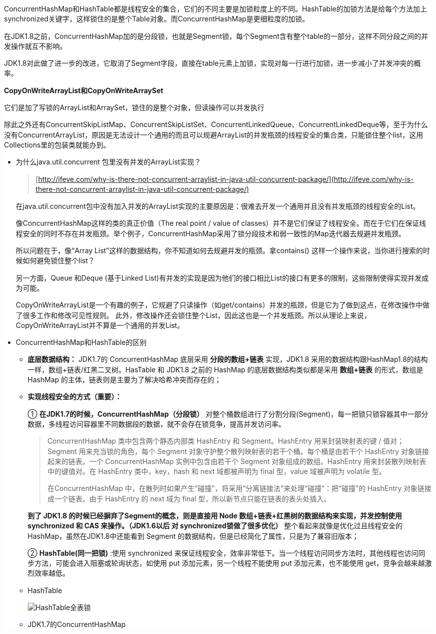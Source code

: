   ConcurrentHashMap和HashTable都是线程安全的集合，它们的不同主要是加锁粒度上的不同。HashTable的加锁方法是给每个方法加上synchronized关键字，这样锁住的是整个Table对象。而ConcurrentHashMap是更细粒度的加锁。

  在JDK1.8之前，ConcurrentHashMap加的是分段锁，也就是Segment锁，每个Segment含有整个table的一部分，这样不同分段之间的并发操作就互不影响。

  JDK1.8对此做了进一步的改进，它取消了Segment字段，直接在table元素上加锁，实现对每一行进行加锁，进一步减小了并发冲突的概率。

  **CopyOnWriteArrayList和CopyOnWriteArraySet**

  它们是加了写锁的ArrayList和ArraySet，锁住的是整个对象，但读操作可以并发执行

  除此之外还有ConcurrentSkipListMap、ConcurrentSkipListSet、ConcurrentLinkedQueue、ConcurrentLinkedDeque等，至于为什么没有ConcurrentArrayList，原因是无法设计一个通用的而且可以规避ArrayList的并发瓶颈的线程安全的集合类，只能锁住整个list，这用Collections里的包装类就能办到。

- 为什么java.util.concurrent 包里没有并发的ArrayList实现？

  > [http://ifeve.com/why-is-there-not-concurrent-arraylist-in-java-util-concurrent-package/](http://ifeve.com/why-is-there-not-concurrent-arraylist-in-java-util-concurrent-package/)

  在java.util.concurrent包中没有加入并发的ArrayList实现的主要原因是：很难去开发一个通用并且没有并发瓶颈的线程安全的List。

  像ConcurrentHashMap这样的类的真正价值（The real point / value of classes）并不是它们保证了线程安全。而在于它们在保证线程安全的同时不存在并发瓶颈。举个例子，ConcurrentHashMap采用了锁分段技术和弱一致性的Map迭代器去规避并发瓶颈。

  所以问题在于，像“Array List”这样的数据结构，你不知道如何去规避并发的瓶颈。拿contains() 这样一个操作来说，当你进行搜索的时候如何避免锁住整个list？

  另一方面，Queue 和Deque (基于Linked List)有并发的实现是因为他们的接口相比List的接口有更多的限制，这些限制使得实现并发成为可能。

  CopyOnWriteArrayList是一个有趣的例子，它规避了只读操作（如get/contains）并发的瓶颈，但是它为了做到这点，在修改操作中做了很多工作和修改可见性规则。 此外，修改操作还会锁住整个List，因此这也是一个并发瓶颈。所以从理论上来说，CopyOnWriteArrayList并不算是一个通用的并发List。

- ConcurrentHashMap和HashTable的区别

  - **底层数据结构：** JDK1.7的 ConcurrentHashMap 底层采用 **分段的数组+链表** 实现，JDK1.8 采用的数据结构跟HashMap1.8的结构一样，数组+链表/红黑二叉树。HasTable 和 JDK1.8 之前的 HashMap 的底层数据结构类似都是采用 **数组+链表** 的形式，数组是 HashMap 的主体，链表则是主要为了解决哈希冲突而存在的；

  - **实现线程安全的方式（重要）：** 

    ① **在JDK1.7的时候，ConcurrentHashMap（分段锁）** 对整个桶数组进行了分割分段(Segment)，每一把锁只锁容器其中一部分数据，多线程访问容器里不同数据段的数据，就不会存在锁竞争，提高并发访问率。 

    >  ConcurrentHashMap 类中包含两个静态内部类 HashEntry 和 Segment。HashEntry 用来封装映射表的键 / 值对；Segment 用来充当锁的角色，每个 Segment 对象守护整个散列映射表的若干个桶。每个桶是由若干个 HashEntry 对象链接起来的链表。一个 ConcurrentHashMap 实例中包含由若干个 Segment 对象组成的数组。HashEntry 用来封装散列映射表中的键值对。在 HashEntry 类中，key，hash 和 next 域都被声明为 final 型，value 域被声明为 volatile 型。
    >
    >  在ConcurrentHashMap 中，在散列时如果产生“碰撞”，将采用“分离链接法”来处理“碰撞”：把“碰撞”的 HashEntry 对象链接成一个链表。由于 HashEntry 的 next 域为 final 型，所以新节点只能在链表的表头处插入。 

    **到了 JDK1.8 的时候已经摒弃了Segment的概念，则是直接用 Node 数组+链表+红黑树的数据结构来实现，并发控制使用 synchronized 和 CAS 来操作。（JDK1.6以后 对 synchronized锁做了很多优化）** 整个看起来就像是优化过且线程安全的 HashMap，虽然在JDK1.8中还能看到 Segment 的数据结构，但是已经简化了属性，只是为了兼容旧版本；

    ② **HashTable(同一把锁)** :使用 synchronized 来保证线程安全，效率非常低下。当一个线程访问同步方法时，其他线程也访问同步方法，可能会进入阻塞或轮询状态，如使用 put 添加元素，另一个线程不能使用 put 添加元素，也不能使用 get，竞争会越来越激烈效率越低。

  - HashTable

    ![HashTable全表锁](https://my-blog-to-use.oss-cn-beijing.aliyuncs.com/2019-6/HashTable%E5%85%A8%E8%A1%A8%E9%94%81.png)

  - JDK1.7的ConcurrentHashMap
